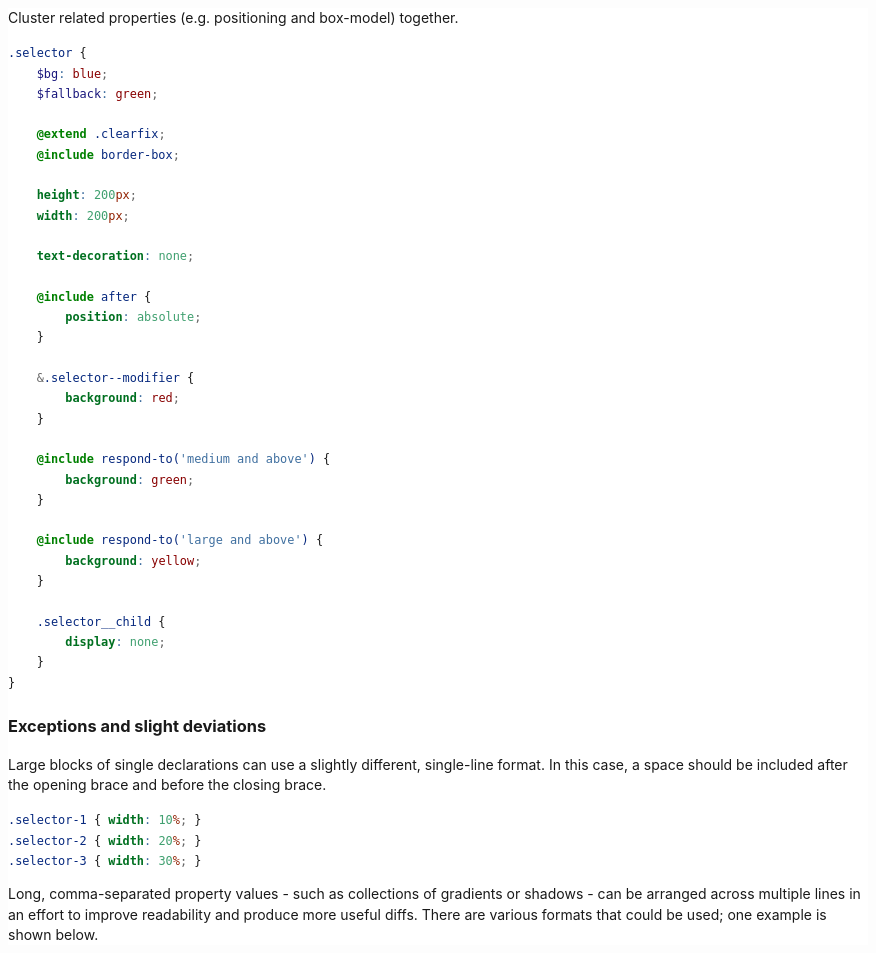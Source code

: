 Cluster related properties (e.g. positioning and box-model) together.

```scss
.selector {
    $bg: blue;
    $fallback: green;

    @extend .clearfix;
    @include border-box;

    height: 200px;
    width: 200px;

    text-decoration: none;

    @include after {
        position: absolute;
    }

    &.selector--modifier {
        background: red;
    }

    @include respond-to('medium and above') {
        background: green;
    }

    @include respond-to('large and above') {
        background: yellow;
    }

    .selector__child {
        display: none;
    }
}
```


### Exceptions and slight deviations

Large blocks of single declarations can use a slightly different, single-line
format. In this case, a space should be included after the opening brace and
before the closing brace.

```scss
.selector-1 { width: 10%; }
.selector-2 { width: 20%; }
.selector-3 { width: 30%; }
```

Long, comma-separated property values - such as collections of gradients or
shadows - can be arranged across multiple lines in an effort to improve
readability and produce more useful diffs. There are various formats that could
be used; one example is shown below.
